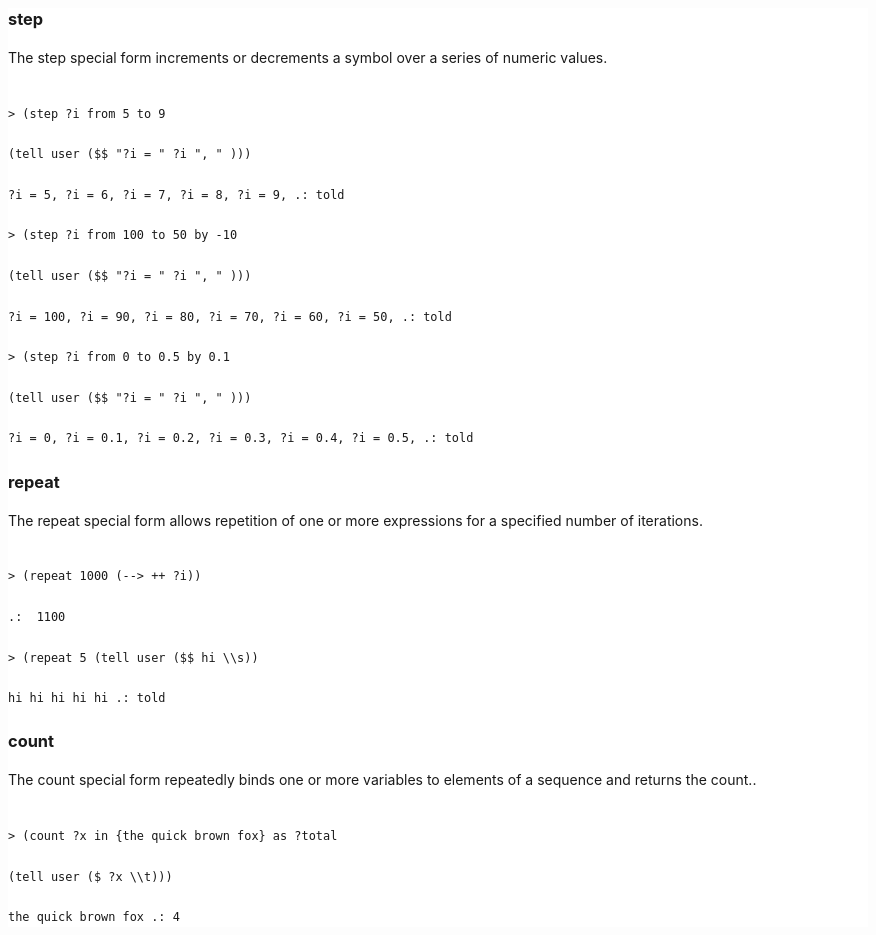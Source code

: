 ### step

The step special form increments or decrements a symbol over a series of numeric values.

```

> (step ?i from 5 to 9

(tell user ($$ "?i = " ?i ", " )))

?i = 5, ?i = 6, ?i = 7, ?i = 8, ?i = 9, .: told

> (step ?i from 100 to 50 by -10

(tell user ($$ "?i = " ?i ", " )))

?i = 100, ?i = 90, ?i = 80, ?i = 70, ?i = 60, ?i = 50, .: told

> (step ?i from 0 to 0.5 by 0.1

(tell user ($$ "?i = " ?i ", " )))

?i = 0, ?i = 0.1, ?i = 0.2, ?i = 0.3, ?i = 0.4, ?i = 0.5, .: told

```

### repeat

The repeat special form allows repetition of one or more expressions for a specified number of iterations.

```

> (repeat 1000 (--> ++ ?i))

.:  1100

> (repeat 5 (tell user ($$ hi \\s))

hi hi hi hi hi .: told

```

### count

The count special form repeatedly binds one or more variables to elements of a sequence and returns the count..

```

> (count ?x in {the quick brown fox} as ?total

(tell user ($ ?x \\t)))

the quick brown fox .: 4

```
